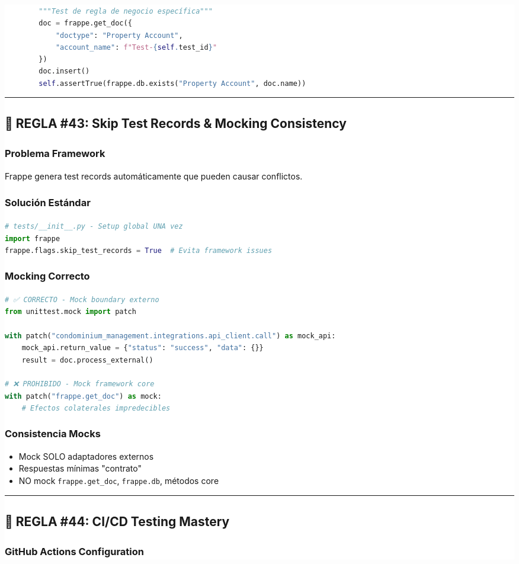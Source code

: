 ```python
        """Test de regla de negocio específica"""
        doc = frappe.get_doc({
            "doctype": "Property Account",
            "account_name": f"Test-{self.test_id}"
        })
        doc.insert()
        self.assertTrue(frappe.db.exists("Property Account", doc.name))
```

---

## 🔧 REGLA #43: Skip Test Records & Mocking Consistency

### Problema Framework

Frappe genera test records automáticamente que pueden causar conflictos.

### Solución Estándar

```python
# tests/__init__.py - Setup global UNA vez
import frappe
frappe.flags.skip_test_records = True  # Evita framework issues
```

### Mocking Correcto

```python
# ✅ CORRECTO - Mock boundary externo
from unittest.mock import patch

with patch("condominium_management.integrations.api_client.call") as mock_api:
    mock_api.return_value = {"status": "success", "data": {}}
    result = doc.process_external()

# ❌ PROHIBIDO - Mock framework core
with patch("frappe.get_doc") as mock:
    # Efectos colaterales impredecibles
```

### Consistencia Mocks

- Mock SOLO adaptadores externos
- Respuestas mínimas "contrato"
- NO mock `frappe.get_doc`, `frappe.db`, métodos core

---

## 🚀 REGLA #44: CI/CD Testing Mastery

### GitHub Actions Configuration
